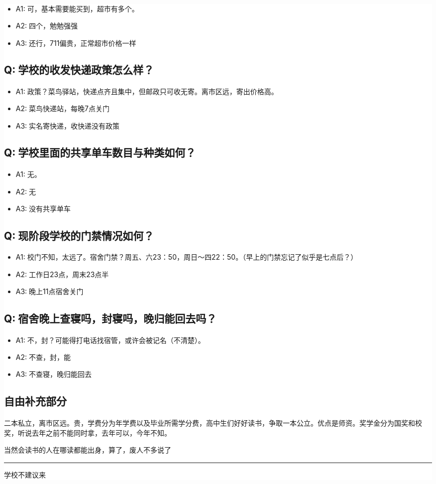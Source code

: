 - A1: 可，基本需要能买到，超市有多个。

- A2: 四个，勉勉强强

- A3: 还行，711偏贵，正常超市价格一样

## Q: 学校的收发快递政策怎么样？

- A1: 政策？菜鸟驿站，快递点齐且集中，但邮政只可收无寄。离市区远，寄出价格高。

- A2: 菜鸟快递站，每晚7点关门

- A3: 实名寄快递，收快递没有政策

## Q: 学校里面的共享单车数目与种类如何？

- A1: 无。

- A2: 无

- A3: 没有共享单车

## Q: 现阶段学校的门禁情况如何？

- A1: 校门不知，太远了。宿舍门禁？周五、六23：50，周日～四22：50。（早上的门禁忘记了似乎是七点后？）

- A2: 工作日23点，周末23点半

- A3: 晚上11点宿舍关门

## Q: 宿舍晚上查寝吗，封寝吗，晚归能回去吗？

- A1: 不，封？可能得打电话找宿管，或许会被记名（不清楚）。

- A2: 不查，封，能

- A3: 不查寝，晚归能回去

## 自由补充部分

二本私立，离市区远。贵，学费分为年学费以及毕业所需学分费，高中生们好好读书，争取一本公立。优点是师资。奖学金分为国奖和校奖，听说去年之前不能同时拿，去年可以，今年不知。

当然会读书的人在哪读都能出身，算了，废人不多说了

***

学校不建议来